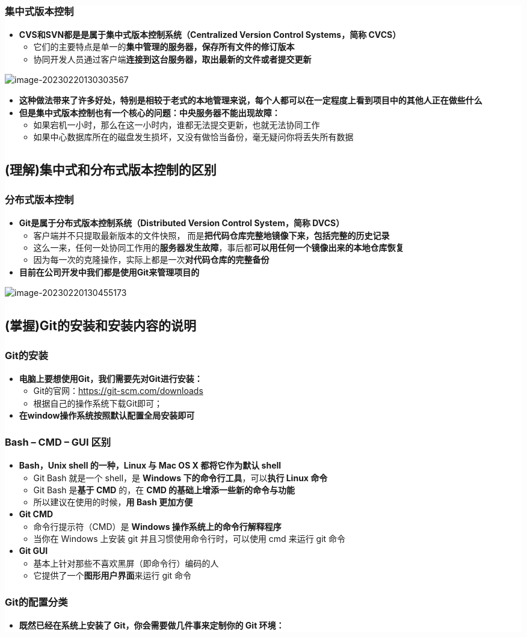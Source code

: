 ### 集中式版本控制

- **CVS和SVN都是是属于集中式版本控制系统（Centralized Version Control Systems，简称 CVCS）**
  - 它们的主要特点是单一的**集中管理的服务器，保存所有文件的修订版本**
  - 协同开发人员通过客户端**连接到这台服务器，取出最新的文件或者提交更新**

![image-20230220130303567](https://xingqiu-tuchuang-1256524210.cos.ap-shanghai.myqcloud.com/xiaoyu925/image-20230220130303567.png)

- **这种做法带来了许多好处，特别是相较于老式的本地管理来说，每个人都可以在一定程度上看到项目中的其他人正在做些什么**
- **但是集中式版本控制也有一个核心的问题：中央服务器不能出现故障：**
  - 如果宕机一小时，那么在这一小时内，谁都无法提交更新，也就无法协同工作
  - 如果中心数据库所在的磁盘发生损坏，又没有做恰当备份，毫无疑问你将丢失所有数据

## (理解)集中式和分布式版本控制的区别

### 分布式版本控制

- **Git是属于分布式版本控制系统（Distributed Version Control System，简称 DVCS）**
  - 客户端并不只提取最新版本的文件快照， 而是**把代码仓库完整地镜像下来，包括完整的历史记录**
  - 这么一来，任何一处协同工作用的**服务器发生故障**，事后都**可以用任何一个镜像出来的本地仓库恢复**
  - 因为每一次的克隆操作，实际上都是一次**对代码仓库的完整备份**
- **目前在公司开发中我们都是使用Git来管理项目的**

![image-20230220130455173](https://xingqiu-tuchuang-1256524210.cos.ap-shanghai.myqcloud.com/xiaoyu925/image-20230220130455173.png)

## (掌握)Git的安装和安装内容的说明

### Git的安装

- **电脑上要想使用Git，我们需要先对Git进行安装：**
  - Git的官网：https://git-scm.com/downloads
  - 根据自己的操作系统下载Git即可；
- **在window操作系统按照默认配置全局安装即可**

### Bash – CMD – GUI 区别

- **Bash，Unix shell 的一种，Linux 与 Mac OS X 都将它作为默认 shell**
  - Git Bash 就是一个 shell，是 **Windows 下的命令行工具**，可以**执行 Linux 命令**
  - Git Bash 是**基于 CMD** 的，在 **CMD 的基础上增添一些新的命令与功能**
  -  所以建议在使用的时候，**用 Bash 更加方便**
- **Git CMD**
  - 命令行提示符（CMD）是 **Windows 操作系统上的命令行解释程序**
  - 当你在 Windows 上安装 git 并且习惯使用命令行时，可以使用 cmd 来运行 git 命令
- **Git GUI**
  - 基本上针对那些不喜欢黑屏（即命令行）编码的人
  - 它提供了一个**图形用户界面**来运行 git 命令

### Git的配置分类

- **既然已经在系统上安装了 Git，你会需要做几件事来定制你的 Git 环境：**
